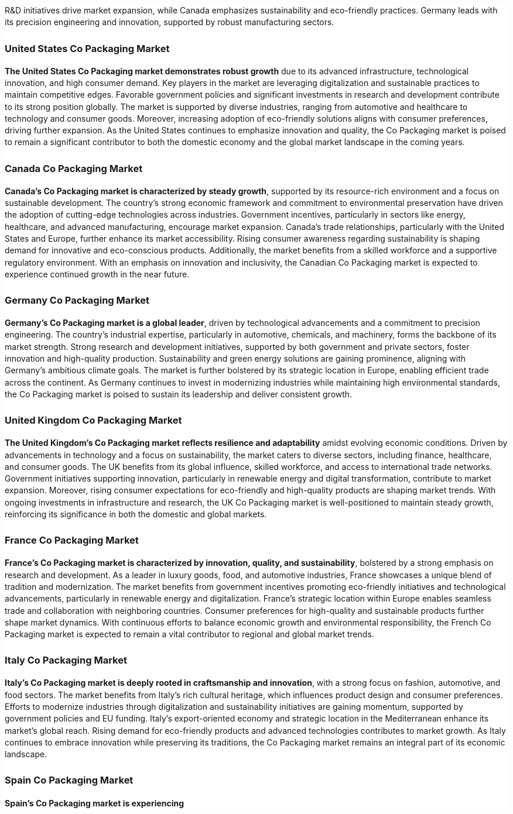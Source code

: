 R&amp;D initiatives drive market expansion, while Canada emphasizes sustainability and eco-friendly practices. Germany leads with its precision engineering and innovation, supported by robust manufacturing sectors.</span></em></p></blockquote><h3><strong>United States Co Packaging Market</strong></h3><p><strong>The United States Co Packaging market demonstrates robust growth</strong> due to its advanced infrastructure, technological innovation, and high consumer demand. Key players in the market are leveraging digitalization and sustainable practices to maintain competitive edges. Favorable government policies and significant investments in research and development contribute to its strong position globally. The market is supported by diverse industries, ranging from automotive and healthcare to technology and consumer goods. Moreover, increasing adoption of eco-friendly solutions aligns with consumer preferences, driving further expansion. As the United States continues to emphasize innovation and quality, the Co Packaging market is poised to remain a significant contributor to both the domestic economy and the global market landscape in the coming years.</p><h3><strong>Canada Co Packaging Market</strong></h3><p><strong>Canada&rsquo;s Co Packaging market is characterized by steady growth</strong>, supported by its resource-rich environment and a focus on sustainable development. The country&rsquo;s strong economic framework and commitment to environmental preservation have driven the adoption of cutting-edge technologies across industries. Government incentives, particularly in sectors like energy, healthcare, and advanced manufacturing, encourage market expansion. Canada&rsquo;s trade relationships, particularly with the United States and Europe, further enhance its market accessibility. Rising consumer awareness regarding sustainability is shaping demand for innovative and eco-conscious products. Additionally, the market benefits from a skilled workforce and a supportive regulatory environment. With an emphasis on innovation and inclusivity, the Canadian Co Packaging market is expected to experience continued growth in the near future.</p><h3><strong>Germany Co Packaging Market</strong></h3><p><strong>Germany&rsquo;s Co Packaging market is a global leader</strong>, driven by technological advancements and a commitment to precision engineering. The country&rsquo;s industrial expertise, particularly in automotive, chemicals, and machinery, forms the backbone of its market strength. Strong research and development initiatives, supported by both government and private sectors, foster innovation and high-quality production. Sustainability and green energy solutions are gaining prominence, aligning with Germany&rsquo;s ambitious climate goals. The market is further bolstered by its strategic location in Europe, enabling efficient trade across the continent. As Germany continues to invest in modernizing industries while maintaining high environmental standards, the Co Packaging market is poised to sustain its leadership and deliver consistent growth.</p><h3><strong>United Kingdom Co Packaging Market</strong></h3><p><strong>The United Kingdom&rsquo;s Co Packaging market reflects resilience and adaptability</strong> amidst evolving economic conditions. Driven by advancements in technology and a focus on sustainability, the market caters to diverse sectors, including finance, healthcare, and consumer goods. The UK benefits from its global influence, skilled workforce, and access to international trade networks. Government initiatives supporting innovation, particularly in renewable energy and digital transformation, contribute to market expansion. Moreover, rising consumer expectations for eco-friendly and high-quality products are shaping market trends. With ongoing investments in infrastructure and research, the UK Co Packaging market is well-positioned to maintain steady growth, reinforcing its significance in both the domestic and global markets.</p><h3><strong>France Co Packaging Market</strong></h3><p><strong>France&rsquo;s Co Packaging market is characterized by innovation, quality, and sustainability</strong>, bolstered by a strong emphasis on research and development. As a leader in luxury goods, food, and automotive industries, France showcases a unique blend of tradition and modernization. The market benefits from government incentives promoting eco-friendly initiatives and technological advancements, particularly in renewable energy and digitalization. France&rsquo;s strategic location within Europe enables seamless trade and collaboration with neighboring countries. Consumer preferences for high-quality and sustainable products further shape market dynamics. With continuous efforts to balance economic growth and environmental responsibility, the French Co Packaging market is expected to remain a vital contributor to regional and global market trends.</p><h3><strong>Italy Co Packaging Market</strong></h3><p><strong>Italy&rsquo;s Co Packaging market is deeply rooted in craftsmanship and innovation</strong>, with a strong focus on fashion, automotive, and food sectors. The market benefits from Italy&rsquo;s rich cultural heritage, which influences product design and consumer preferences. Efforts to modernize industries through digitalization and sustainability initiatives are gaining momentum, supported by government policies and EU funding. Italy&rsquo;s export-oriented economy and strategic location in the Mediterranean enhance its market&rsquo;s global reach. Rising demand for eco-friendly products and advanced technologies contributes to market growth. As Italy continues to embrace innovation while preserving its traditions, the Co Packaging market remains an integral part of its economic landscape.</p><h3><strong>Spain Co Packaging Market</strong></h3><p><strong>Spain&rsquo;s Co Packaging market is experiencing